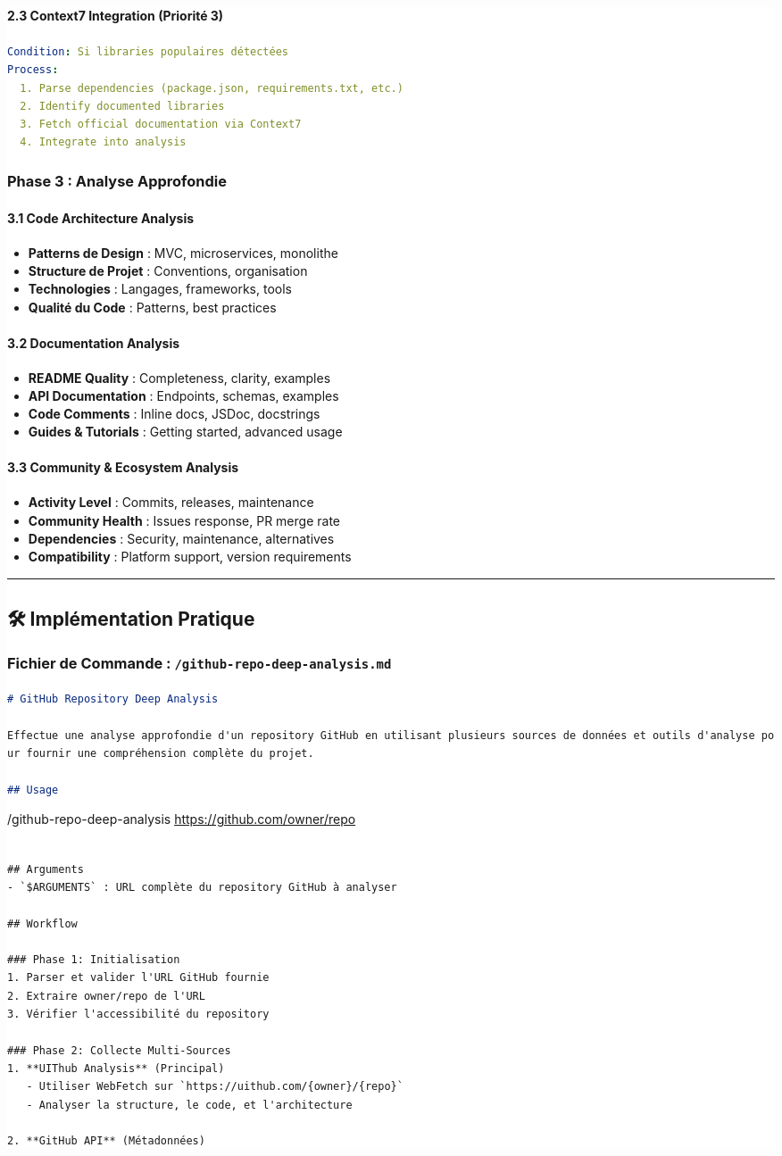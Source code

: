 #### **2.3 Context7 Integration (Priorité 3)**
```yaml
Condition: Si libraries populaires détectées
Process:
  1. Parse dependencies (package.json, requirements.txt, etc.)
  2. Identify documented libraries
  3. Fetch official documentation via Context7
  4. Integrate into analysis
```

### **Phase 3 : Analyse Approfondie**

#### **3.1 Code Architecture Analysis**
- **Patterns de Design** : MVC, microservices, monolithe
- **Structure de Projet** : Conventions, organisation
- **Technologies** : Langages, frameworks, tools
- **Qualité du Code** : Patterns, best practices

#### **3.2 Documentation Analysis**
- **README Quality** : Completeness, clarity, examples
- **API Documentation** : Endpoints, schemas, examples
- **Code Comments** : Inline docs, JSDoc, docstrings
- **Guides & Tutorials** : Getting started, advanced usage

#### **3.3 Community & Ecosystem Analysis**
- **Activity Level** : Commits, releases, maintenance
- **Community Health** : Issues response, PR merge rate
- **Dependencies** : Security, maintenance, alternatives
- **Compatibility** : Platform support, version requirements

---

## 🛠️ **Implémentation Pratique**

### **Fichier de Commande : `/github-repo-deep-analysis.md`**

```markdown
# GitHub Repository Deep Analysis

Effectue une analyse approfondie d'un repository GitHub en utilisant plusieurs sources de données et outils d'analyse pour fournir une compréhension complète du projet.

## Usage
```
/github-repo-deep-analysis https://github.com/owner/repo
```

## Arguments
- `$ARGUMENTS` : URL complète du repository GitHub à analyser

## Workflow

### Phase 1: Initialisation
1. Parser et valider l'URL GitHub fournie
2. Extraire owner/repo de l'URL
3. Vérifier l'accessibilité du repository

### Phase 2: Collecte Multi-Sources
1. **UIThub Analysis** (Principal)
   - Utiliser WebFetch sur `https://uithub.com/{owner}/{repo}`
   - Analyser la structure, le code, et l'architecture
   
2. **GitHub API** (Métadonnées)
```